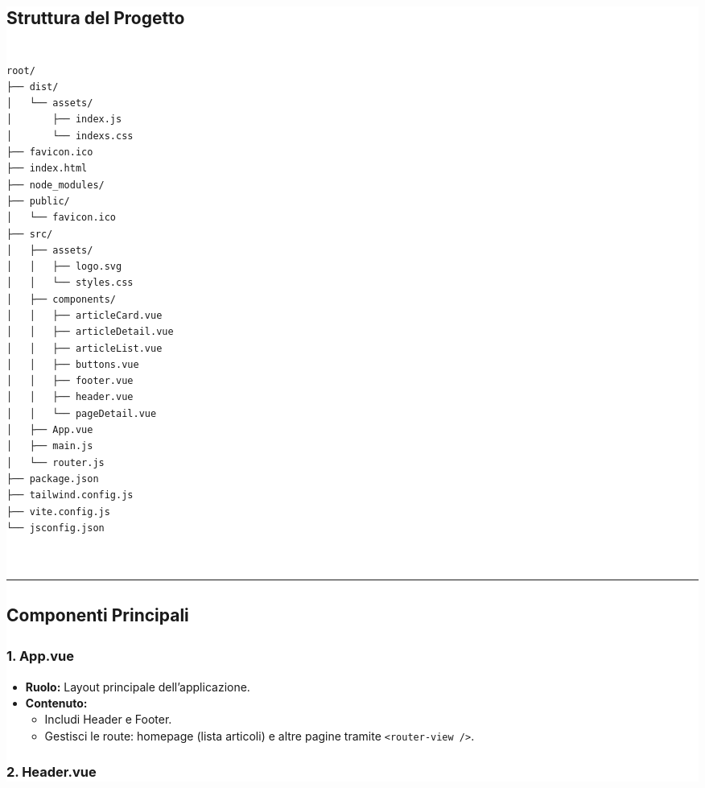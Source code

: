
## Struttura del Progetto

```

root/
├── dist/
│   └── assets/
│       ├── index.js
│       └── indexs.css
├── favicon.ico
├── index.html
├── node_modules/
├── public/
│   └── favicon.ico
├── src/
│   ├── assets/
│   │   ├── logo.svg
│   │   └── styles.css
│   ├── components/
│   │   ├── articleCard.vue
│   │   ├── articleDetail.vue
│   │   ├── articleList.vue
│   │   ├── buttons.vue
│   │   ├── footer.vue
│   │   ├── header.vue
│   │   └── pageDetail.vue
│   ├── App.vue
│   ├── main.js
│   └── router.js
├── package.json
├── tailwind.config.js
├── vite.config.js
└── jsconfig.json



```
---

## Componenti Principali

### 1. **App.vue**

- **Ruolo:** Layout principale dell’applicazione.
- **Contenuto:**
    - Includi Header e Footer.
    - Gestisci le route: homepage (lista articoli) e altre pagine tramite `<router-view />`.


### 2. **Header.vue**
